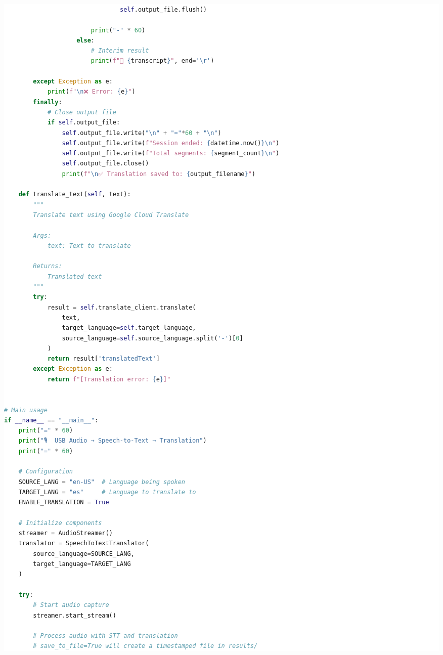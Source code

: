 ```python
                                self.output_file.flush()
                        
                        print("-" * 60)
                    else:
                        # Interim result
                        print(f"💭 {transcript}", end='\r')
                        
        except Exception as e:
            print(f"\n❌ Error: {e}")
        finally:
            # Close output file
            if self.output_file:
                self.output_file.write("\n" + "="*60 + "\n")
                self.output_file.write(f"Session ended: {datetime.now()}\n")
                self.output_file.write(f"Total segments: {segment_count}\n")
                self.output_file.close()
                print(f"\n✅ Translation saved to: {output_filename}")
    
    def translate_text(self, text):
        """
        Translate text using Google Cloud Translate
        
        Args:
            text: Text to translate
            
        Returns:
            Translated text
        """
        try:
            result = self.translate_client.translate(
                text,
                target_language=self.target_language,
                source_language=self.source_language.split('-')[0]
            )
            return result['translatedText']
        except Exception as e:
            return f"[Translation error: {e}]"


# Main usage
if __name__ == "__main__":
    print("=" * 60)
    print("🎙️  USB Audio → Speech-to-Text → Translation")
    print("=" * 60)
    
    # Configuration
    SOURCE_LANG = "en-US"  # Language being spoken
    TARGET_LANG = "es"     # Language to translate to
    ENABLE_TRANSLATION = True
    
    # Initialize components
    streamer = AudioStreamer()
    translator = SpeechToTextTranslator(
        source_language=SOURCE_LANG,
        target_language=TARGET_LANG
    )
    
    try:
        # Start audio capture
        streamer.start_stream()
        
        # Process audio with STT and translation
        # save_to_file=True will create a timestamped file in results/
```
